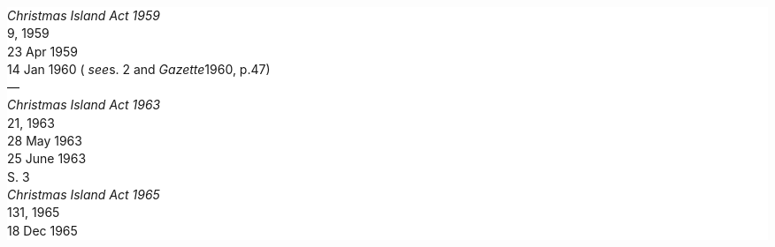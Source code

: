   </td>
</tr>
<tr align="left">
  <td colspan="1" align="left">
    <div><i>Christmas Island Act 1959</i></div>

  </td>
  <td colspan="1" align="left">
    <div>9, 1959</div>

  </td>
  <td colspan="1" align="left">
    <div>23 Apr 1959</div>

  </td>
  <td colspan="1" align="left">
    <div>14 Jan 1960 ( <i>see</i>s. 2 and <i>Gazette</i>1960, p.47)</div>

  </td>
  <td colspan="1" align="left">
    <div>&#151;</div>

  </td>
</tr>
<tr align="left">
  <td colspan="1" align="left">
    <div><i>Christmas Island Act 1963</i></div>

  </td>
  <td colspan="1" align="left">
    <div>21, 1963</div>

  </td>
  <td colspan="1" align="left">
    <div>28 May 1963</div>

  </td>
  <td colspan="1" align="left">
    <div>25 June 1963</div>

  </td>
  <td colspan="1" align="left">
    <div>S. 3</div>

  </td>
</tr>
<tr align="left">
  <td colspan="1" align="left">
    <div><i>Christmas Island Act 1965</i></div>

  </td>
  <td colspan="1" align="left">
    <div>131, 1965</div>

  </td>
  <td colspan="1" align="left">
    <div>18 Dec 1965</div>

